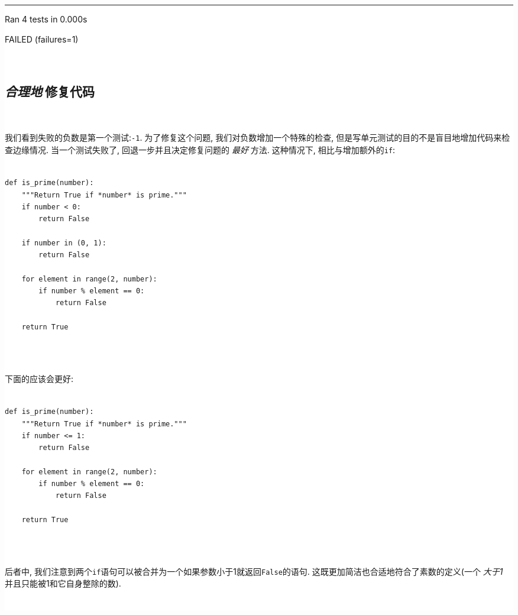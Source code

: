 ----------------------------------------------------------------------
Ran 4 tests in 0.000s

FAILED (failures=1)
</code>
</pre>

<br>

## _合理地_ 修复代码

<br>

我们看到失败的负数是第一个测试:`-1`. 为了修复这个问题, 我们对负数增加一个特殊的检查, 但是写单元测试的目的不是盲目地增加代码来检查边缘情况. 当一个测试失败了, 回退一步并且决定修复问题的 _最好_ 方法. 这种情况下, 相比与增加额外的`if`:
<pre>
<code class="python">
def is_prime(number):
    """Return True if *number* is prime."""
    if number < 0:
        return False

    if number in (0, 1):
        return False

    for element in range(2, number):
        if number % element == 0:
            return False

    return True
</code>
</pre>

<br>

下面的应该会更好:
<pre>
<code class="python">
def is_prime(number):
    """Return True if *number* is prime."""
    if number <= 1:
        return False

    for element in range(2, number):
        if number % element == 0:
            return False

    return True
</code>
</pre>

<br>

后者中, 我们注意到两个`if`语句可以被合并为一个如果参数小于1就返回`False`的语句. 这既更加简洁也合适地符合了素数的定义(一个 _大于1_ 并且只能被1和它自身整除的数).

<br>
